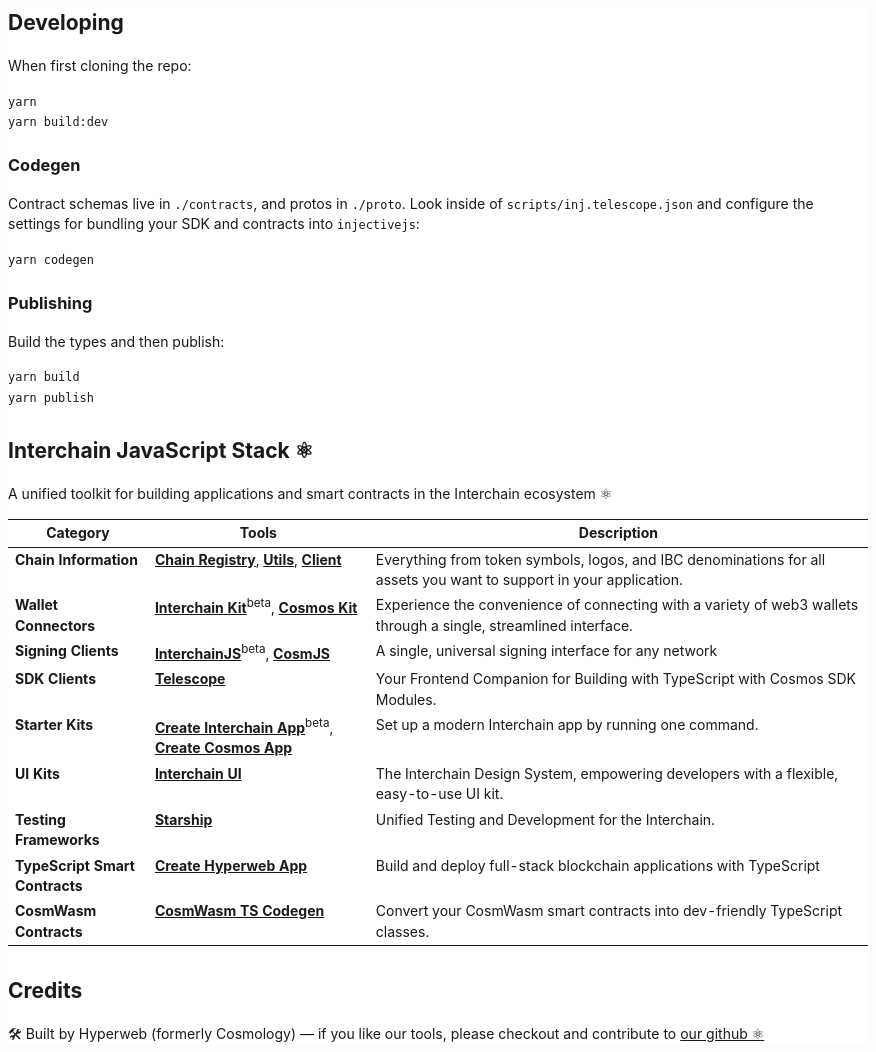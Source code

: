 ## Developing

When first cloning the repo:

```shell
yarn
yarn build:dev
```

### Codegen

Contract schemas live in `./contracts`, and protos in `./proto`. Look inside of `scripts/inj.telescope.json` and configure the settings for bundling your SDK and contracts into `injectivejs`:

```shell
yarn codegen
```

### Publishing

Build the types and then publish:

```shell
yarn build
yarn publish
```

## Interchain JavaScript Stack ⚛️

A unified toolkit for building applications and smart contracts in the Interchain ecosystem ⚛️

| Category              | Tools                                                                                                                  | Description                                                                                           |
|----------------------|------------------------------------------------------------------------------------------------------------------------|-------------------------------------------------------------------------------------------------------|
| **Chain Information**   | [**Chain Registry**](https://github.com/hyperweb-io/chain-registry), [**Utils**](https://www.npmjs.com/package/@chain-registry/utils), [**Client**](https://www.npmjs.com/package/@chain-registry/client) | Everything from token symbols, logos, and IBC denominations for all assets you want to support in your application. |
| **Wallet Connectors**| [**Interchain Kit**](https://github.com/hyperweb-io/interchain-kit)<sup>beta</sup>, [**Cosmos Kit**](https://github.com/hyperweb-io/cosmos-kit) | Experience the convenience of connecting with a variety of web3 wallets through a single, streamlined interface. |
| **Signing Clients**          | [**InterchainJS**](https://github.com/hyperweb-io/interchainjs)<sup>beta</sup>, [**CosmJS**](https://github.com/cosmos/cosmjs) | A single, universal signing interface for any network |
| **SDK Clients**              | [**Telescope**](https://github.com/hyperweb-io/telescope)                                                          | Your Frontend Companion for Building with TypeScript with Cosmos SDK Modules. |
| **Starter Kits**     | [**Create Interchain App**](https://github.com/hyperweb-io/create-interchain-app)<sup>beta</sup>, [**Create Cosmos App**](https://github.com/hyperweb-io/create-cosmos-app) | Set up a modern Interchain app by running one command. |
| **UI Kits**          | [**Interchain UI**](https://github.com/hyperweb-io/interchain-ui)                                                   | The Interchain Design System, empowering developers with a flexible, easy-to-use UI kit. |
| **Testing Frameworks**          | [**Starship**](https://github.com/hyperweb-io/starship)                                                             | Unified Testing and Development for the Interchain. |
| **TypeScript Smart Contracts** | [**Create Hyperweb App**](https://github.com/hyperweb-io/create-hyperweb-app)                              | Build and deploy full-stack blockchain applications with TypeScript |
| **CosmWasm Contracts** | [**CosmWasm TS Codegen**](https://github.com/CosmWasm/ts-codegen)                                                   | Convert your CosmWasm smart contracts into dev-friendly TypeScript classes. |

## Credits

🛠 Built by Hyperweb (formerly Cosmology) — if you like our tools, please checkout and contribute to [our github ⚛️](https://github.com/hyperweb-io)
